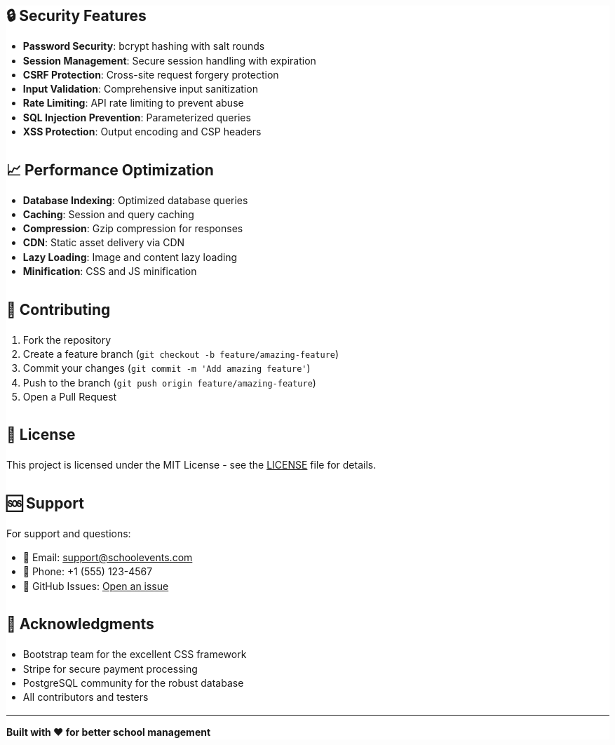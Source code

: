 ## 🔒 Security Features

- **Password Security**: bcrypt hashing with salt rounds
- **Session Management**: Secure session handling with expiration
- **CSRF Protection**: Cross-site request forgery protection
- **Input Validation**: Comprehensive input sanitization
- **Rate Limiting**: API rate limiting to prevent abuse
- **SQL Injection Prevention**: Parameterized queries
- **XSS Protection**: Output encoding and CSP headers

## 📈 Performance Optimization

- **Database Indexing**: Optimized database queries
- **Caching**: Session and query caching
- **Compression**: Gzip compression for responses
- **CDN**: Static asset delivery via CDN
- **Lazy Loading**: Image and content lazy loading
- **Minification**: CSS and JS minification

## 🤝 Contributing

1. Fork the repository
2. Create a feature branch (`git checkout -b feature/amazing-feature`)
3. Commit your changes (`git commit -m 'Add amazing feature'`)
4. Push to the branch (`git push origin feature/amazing-feature`)
5. Open a Pull Request

## 📝 License

This project is licensed under the MIT License - see the [LICENSE](LICENSE) file for details.

## 🆘 Support

For support and questions:
- 📧 Email: support@schoolevents.com
- 📱 Phone: +1 (555) 123-4567
- 💬 GitHub Issues: [Open an issue](https://github.com/your-username/school-events/issues)

## 🙏 Acknowledgments

- Bootstrap team for the excellent CSS framework
- Stripe for secure payment processing
- PostgreSQL community for the robust database
- All contributors and testers

---

**Built with ❤️ for better school management**